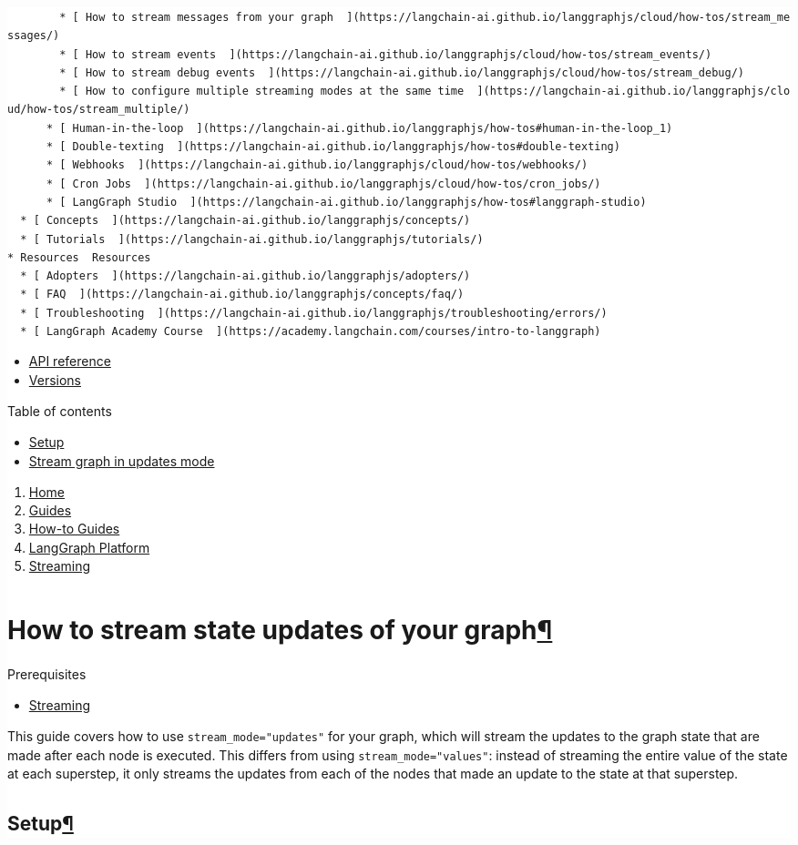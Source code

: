             * [ How to stream messages from your graph  ](https://langchain-ai.github.io/langgraphjs/cloud/how-tos/stream_messages/)
            * [ How to stream events  ](https://langchain-ai.github.io/langgraphjs/cloud/how-tos/stream_events/)
            * [ How to stream debug events  ](https://langchain-ai.github.io/langgraphjs/cloud/how-tos/stream_debug/)
            * [ How to configure multiple streaming modes at the same time  ](https://langchain-ai.github.io/langgraphjs/cloud/how-tos/stream_multiple/)
          * [ Human-in-the-loop  ](https://langchain-ai.github.io/langgraphjs/how-tos#human-in-the-loop_1)
          * [ Double-texting  ](https://langchain-ai.github.io/langgraphjs/how-tos#double-texting)
          * [ Webhooks  ](https://langchain-ai.github.io/langgraphjs/cloud/how-tos/webhooks/)
          * [ Cron Jobs  ](https://langchain-ai.github.io/langgraphjs/cloud/how-tos/cron_jobs/)
          * [ LangGraph Studio  ](https://langchain-ai.github.io/langgraphjs/how-tos#langgraph-studio)
      * [ Concepts  ](https://langchain-ai.github.io/langgraphjs/concepts/)
      * [ Tutorials  ](https://langchain-ai.github.io/langgraphjs/tutorials/)
    * Resources  Resources 
      * [ Adopters  ](https://langchain-ai.github.io/langgraphjs/adopters/)
      * [ FAQ  ](https://langchain-ai.github.io/langgraphjs/concepts/faq/)
      * [ Troubleshooting  ](https://langchain-ai.github.io/langgraphjs/troubleshooting/errors/)
      * [ LangGraph Academy Course  ](https://academy.langchain.com/courses/intro-to-langgraph)
  * [ API reference  ](https://langchain-ai.github.io/langgraphjs/reference/)
  * [ Versions  ](https://langchain-ai.github.io/langgraphjs/versions/)



Table of contents 

  * [ Setup  ](https://langchain-ai.github.io/langgraphjs/cloud/how-tos/stream_updates/#setup)
  * [ Stream graph in updates mode  ](https://langchain-ai.github.io/langgraphjs/cloud/how-tos/stream_updates/#stream-graph-in-updates-mode)



  1. [ Home  ](https://langchain-ai.github.io/langgraphjs/)
  2. [ Guides  ](https://langchain-ai.github.io/langgraphjs/how-tos/)
  3. [ How-to Guides  ](https://langchain-ai.github.io/langgraphjs/how-tos/)
  4. [ LangGraph Platform  ](https://langchain-ai.github.io/langgraphjs/how-tos#langgraph-platform)
  5. [ Streaming  ](https://langchain-ai.github.io/langgraphjs/how-tos#streaming_1)



# How to stream state updates of your graph[¶](https://langchain-ai.github.io/langgraphjs/cloud/how-tos/stream_updates/#how-to-stream-state-updates-of-your-graph "Permanent link")

Prerequisites

  * [Streaming](https://langchain-ai.github.io/langgraphjs/concepts/streaming/)



This guide covers how to use `stream_mode="updates"` for your graph, which will stream the updates to the graph state that are made after each node is executed. This differs from using `stream_mode="values"`: instead of streaming the entire value of the state at each superstep, it only streams the updates from each of the nodes that made an update to the state at that superstep.

## Setup[¶](https://langchain-ai.github.io/langgraphjs/cloud/how-tos/stream_updates/#setup "Permanent link")
